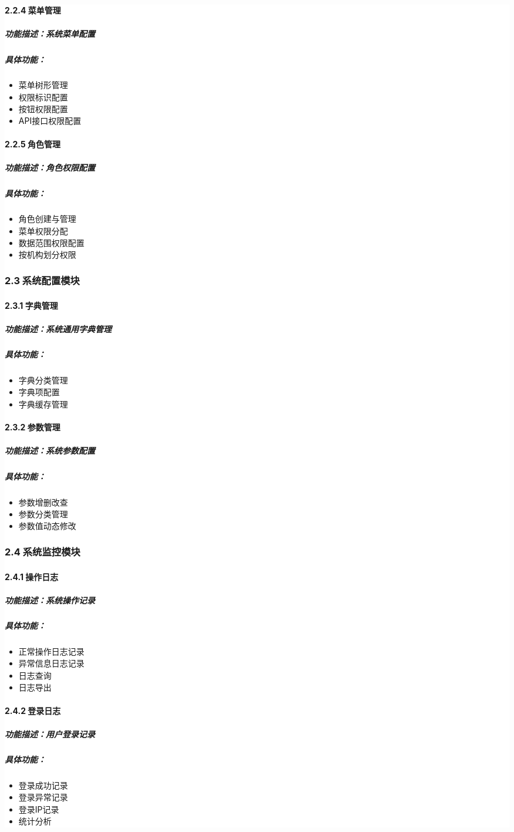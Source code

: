 #### 2.2.4 菜单管理
##### 功能描述：系统菜单配置
##### 具体功能：
- 菜单树形管理
- 权限标识配置
- 按钮权限配置
- API接口权限配置

#### 2.2.5 角色管理
##### 功能描述：角色权限配置
##### 具体功能：
- 角色创建与管理
- 菜单权限分配
- 数据范围权限配置
- 按机构划分权限

### 2.3 系统配置模块

#### 2.3.1 字典管理
##### 功能描述：系统通用字典管理
##### 具体功能：
- 字典分类管理
- 字典项配置
- 字典缓存管理

#### 2.3.2 参数管理
##### 功能描述：系统参数配置
##### 具体功能：
- 参数增删改查
- 参数分类管理
- 参数值动态修改

### 2.4 系统监控模块

#### 2.4.1 操作日志
##### 功能描述：系统操作记录
##### 具体功能：
- 正常操作日志记录
- 异常信息日志记录
- 日志查询
- 日志导出

#### 2.4.2 登录日志
##### 功能描述：用户登录记录
##### 具体功能：
- 登录成功记录
- 登录异常记录
- 登录IP记录
- 统计分析
